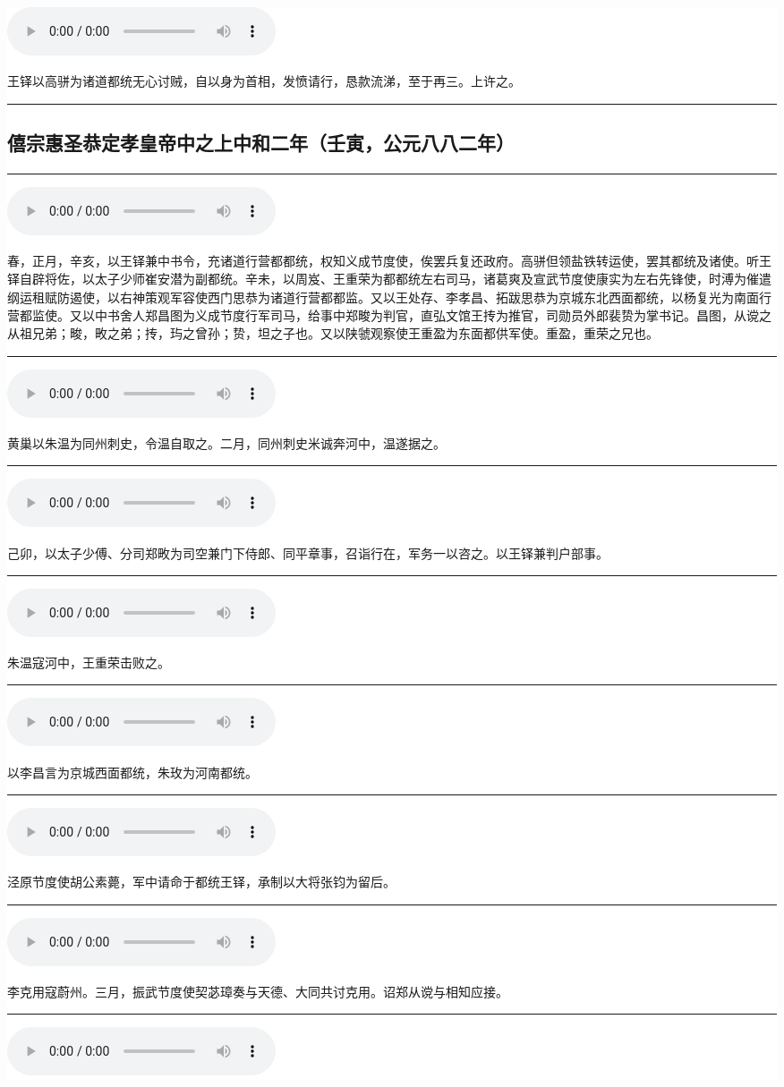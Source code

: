![](assets/audios/254/95.mp3)

王铎以高骈为诸道都统无心讨贼，自以身为首相，发愤请行，恳款流涕，至于再三。上许之。

---

## 僖宗惠圣恭定孝皇帝中之上中和二年（壬寅，公元八八二年）

---

![](assets/audios/254/97.mp3)

春，正月，辛亥，以王铎兼中书令，充诸道行营都都统，权知义成节度使，俟罢兵复还政府。高骈但领盐铁转运使，罢其都统及诸使。听王铎自辟将佐，以太子少师崔安潜为副都统。辛未，以周岌、王重荣为都都统左右司马，诸葛爽及宣武节度使康实为左右先锋使，时溥为催遣纲运租赋防遏使，以右神策观军容使西门思恭为诸道行营都都监。又以王处存、李孝昌、拓跋思恭为京城东北西面都统，以杨复光为南面行营都监使。又以中书舍人郑昌图为义成节度行军司马，给事中郑畯为判官，直弘文馆王抟为推官，司勋员外郎裴贽为掌书记。昌图，从谠之从祖兄弟；畯，畋之弟；抟，玙之曾孙；贽，坦之子也。又以陕虢观察使王重盈为东面都供军使。重盈，重荣之兄也。

---

![](assets/audios/254/98.mp3)

黄巢以朱温为同州刺史，令温自取之。二月，同州刺史米诚奔河中，温遂据之。

---

![](assets/audios/254/99.mp3)

己卯，以太子少傅、分司郑畋为司空兼门下侍郎、同平章事，召诣行在，军务一以咨之。以王铎兼判户部事。

---

![](assets/audios/254/100.mp3)

朱温寇河中，王重荣击败之。

---

![](assets/audios/254/101.mp3)

以李昌言为京城西面都统，朱玫为河南都统。

---

![](assets/audios/254/102.mp3)

泾原节度使胡公素薨，军中请命于都统王铎，承制以大将张钧为留后。

---

![](assets/audios/254/103.mp3)

李克用寇蔚州。三月，振武节度使契苾璋奏与天德、大同共讨克用。诏郑从谠与相知应接。

---

![](assets/audios/254/104.mp3)
